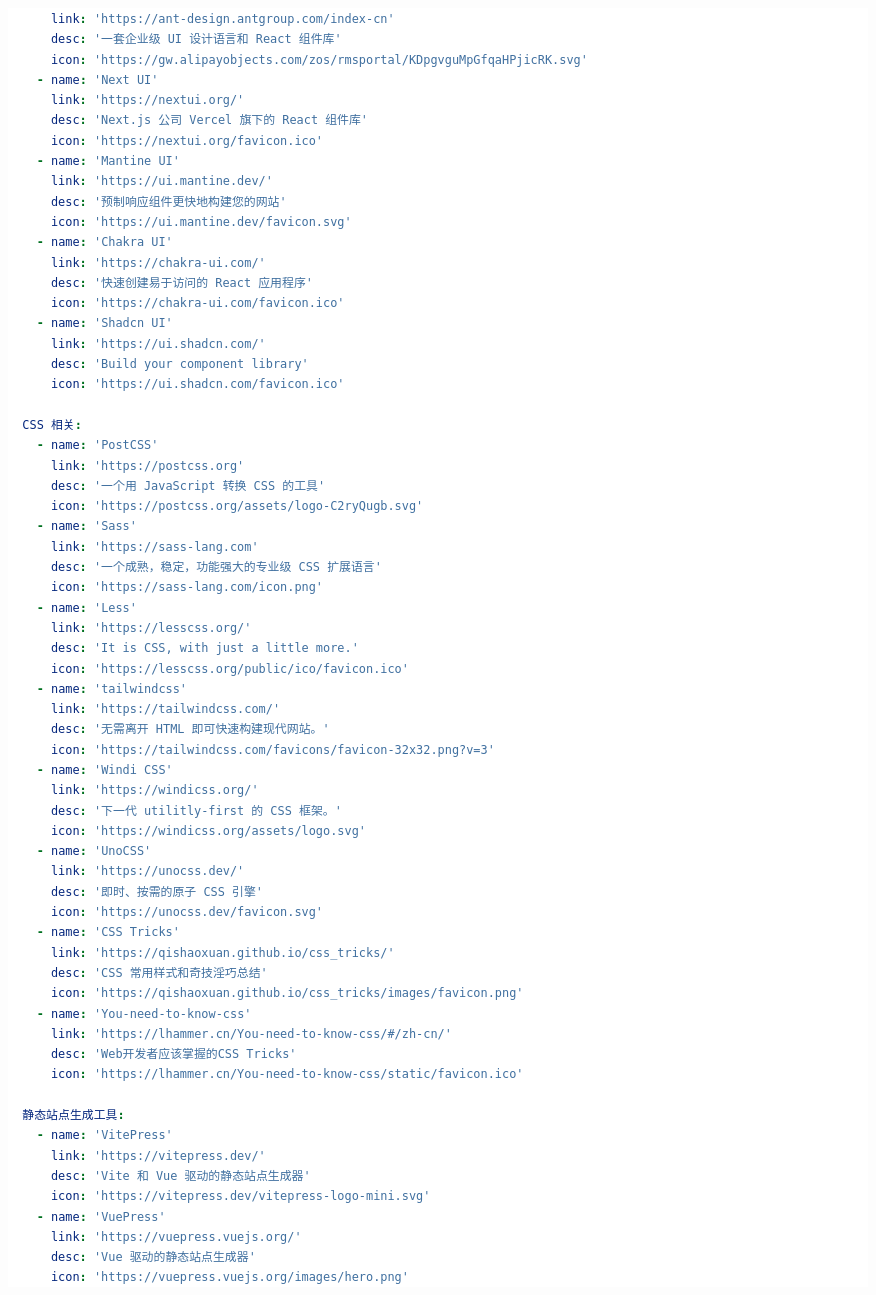 ```yaml
      link: 'https://ant-design.antgroup.com/index-cn'
      desc: '一套企业级 UI 设计语言和 React 组件库'
      icon: 'https://gw.alipayobjects.com/zos/rmsportal/KDpgvguMpGfqaHPjicRK.svg'
    - name: 'Next UI'
      link: 'https://nextui.org/'
      desc: 'Next.js 公司 Vercel 旗下的 React 组件库'
      icon: 'https://nextui.org/favicon.ico'
    - name: 'Mantine UI'
      link: 'https://ui.mantine.dev/'
      desc: '预制响应组件更快地构建您的网站'
      icon: 'https://ui.mantine.dev/favicon.svg'
    - name: 'Chakra UI'
      link: 'https://chakra-ui.com/'
      desc: '快速创建易于访问的 React 应用程序'
      icon: 'https://chakra-ui.com/favicon.ico'
    - name: 'Shadcn UI'
      link: 'https://ui.shadcn.com/'
      desc: 'Build your component library'
      icon: 'https://ui.shadcn.com/favicon.ico'

  CSS 相关:
    - name: 'PostCSS'
      link: 'https://postcss.org'
      desc: '一个用 JavaScript 转换 CSS 的工具'
      icon: 'https://postcss.org/assets/logo-C2ryQugb.svg'
    - name: 'Sass'
      link: 'https://sass-lang.com'
      desc: '一个成熟，稳定，功能强大的专业级 CSS 扩展语言'
      icon: 'https://sass-lang.com/icon.png'
    - name: 'Less'
      link: 'https://lesscss.org/'
      desc: 'It is CSS, with just a little more.'
      icon: 'https://lesscss.org/public/ico/favicon.ico'
    - name: 'tailwindcss'
      link: 'https://tailwindcss.com/'
      desc: '无需离开 HTML 即可快速构建现代网站。'
      icon: 'https://tailwindcss.com/favicons/favicon-32x32.png?v=3'
    - name: 'Windi CSS'
      link: 'https://windicss.org/'
      desc: '下一代 utilitly-first 的 CSS 框架。'
      icon: 'https://windicss.org/assets/logo.svg'
    - name: 'UnoCSS'
      link: 'https://unocss.dev/'
      desc: '即时、按需的原子 CSS 引擎'
      icon: 'https://unocss.dev/favicon.svg'
    - name: 'CSS Tricks'
      link: 'https://qishaoxuan.github.io/css_tricks/'
      desc: 'CSS 常用样式和奇技淫巧总结'
      icon: 'https://qishaoxuan.github.io/css_tricks/images/favicon.png'
    - name: 'You-need-to-know-css'
      link: 'https://lhammer.cn/You-need-to-know-css/#/zh-cn/'
      desc: 'Web开发者应该掌握的CSS Tricks'
      icon: 'https://lhammer.cn/You-need-to-know-css/static/favicon.ico'

  静态站点生成工具:
    - name: 'VitePress'
      link: 'https://vitepress.dev/'
      desc: 'Vite 和 Vue 驱动的静态站点生成器'
      icon: 'https://vitepress.dev/vitepress-logo-mini.svg'
    - name: 'VuePress'
      link: 'https://vuepress.vuejs.org/'
      desc: 'Vue 驱动的静态站点生成器'
      icon: 'https://vuepress.vuejs.org/images/hero.png'
```
